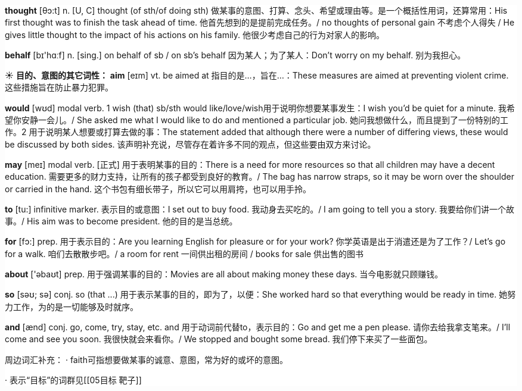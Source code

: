 <span class="vocabulary">**thought**</span> [θɔ:t] 
<span class="definition">n. [U, C] thought (of sth/of doing sth) 做某事的意图、打算、念头、希望或理由等。是一个概括性用词，还算常用：</span>His first thought was to finish the task ahead of time. 他首先想到的是提前完成任务。/ no thoughts of personal gain 不考虑个人得失 / He gives little thought to the impact of his actions on his family. 他很少考虑自己的行为对家人的影响。

<span class="vocabulary">**behalf**</span> [bɪ'hɑːf] 
<span class="definition">n. [sing.] on behalf of sb / on sb’s behalf 因为某人；为了某人：</span>Don’t worry on my behalf. 别为我担心。

☀ <span class="category">**目的、意图的其它词性：**</span>
<span class="vocabulary">**aim**</span> [eɪm] 
<span class="definition">vt. be aimed at 指目的是…，旨在…：</span>These measures are aimed at preventing violent crime. 这些措施旨在防止暴力犯罪。

<span class="vocabulary">**would**</span> [wʊd] 
<span class="definition">modal verb. 1 wish (that) sb/sth would like/love/wish用于说明你想要某事发生：</span>I wish you’d be quiet for a minute. 我希望你安静一会儿。/ She asked me what I would like to do and mentioned a particular job. 她问我想做什么，而且提到了一份特别的工作。<span class="definition">2 用于说明某人想要或打算去做的事：</span>The statement added that although there were a number of differing views, these would be discussed by both sides. 该声明补充说，尽管存在着许多不同的观点，但这些要由双方来讨论。

<span class="vocabulary">**may**</span> [meɪ] 
<span class="definition">modal verb. [正式] 用于表明某事的目的：</span>There is a need for more resources so that all children may have a decent education. 需要更多的财力支持，让所有的孩子都受到良好的教育。/ The bag has narrow straps, so it may be worn over the shoulder or carried in the hand. 这个书包有细长带子，所以它可以用肩挎，也可以用手拎。

<span class="vocabulary">**to**</span> [tu:] 
<span class="definition">infinitive marker. 表示目的或意图：</span>I set out to buy food. 我动身去买吃的。/ I am going to tell you a story. 我要给你们讲一个故事。/ His aim was to become president. 他的目的是当总统。

<span class="vocabulary">**for**</span> [fɔ:] 
<span class="definition">prep. 用于表示目的：</span>Are you learning English for pleasure or for your work? 你学英语是出于消遣还是为了工作？/ Let’s go for a walk. 咱们去散散步吧。/ a room for rent 一间供出租的房间 / books for sale 供出售的图书

<span class="vocabulary">**about**</span> ['əbaʊt] 
<span class="definition">prep. 用于强调某事的目的：</span>Movies are all about making money these days. 当今电影就只顾赚钱。

<span class="vocabulary">**so**</span> [səʊ; sə] 
<span class="definition">conj. so (that ...) 用于表示某事的目的，即为了，以便：</span>She worked hard so that everything would be ready in time. 她努力工作，为的是一切能够及时就序。

<span class="vocabulary">**and**</span> [ænd] 
<span class="definition">conj. go, come, try, stay, etc. and 用于动词前代替to，表示目的：</span>Go and get me a pen please. 请你去给我拿支笔来。/ I’ll come and see you soon. 我很快就会来看你。/ We stopped and bought some bread. 我们停下来买了一些面包。

周边词汇补充：
· faith可指想要做某事的诚意、意图，常为好的或坏的意图。

· 表示“目标”的词群见[[05目标 靶子]]
